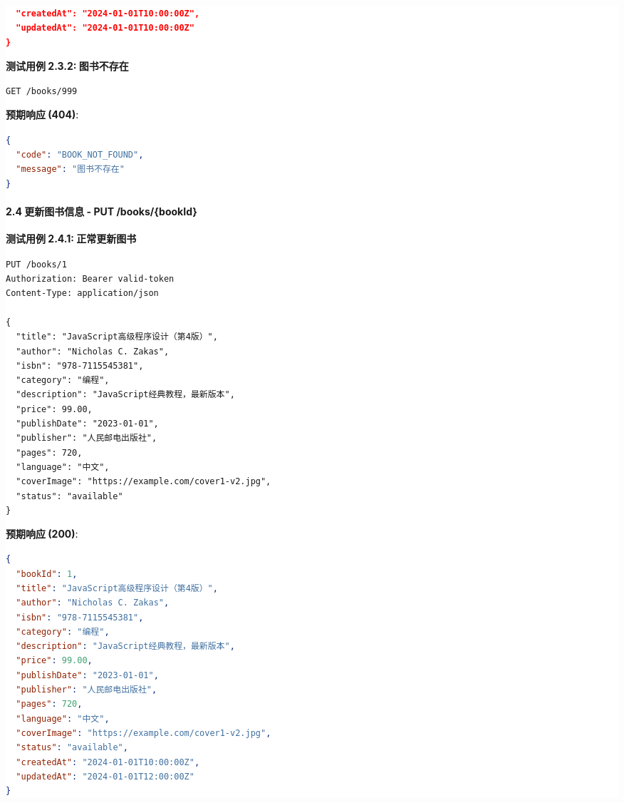 ```json
  "createdAt": "2024-01-01T10:00:00Z",
  "updatedAt": "2024-01-01T10:00:00Z"
}
```

**测试用例 2.3.2: 图书不存在**
```http
GET /books/999
```

**预期响应 (404)**:
```json
{
  "code": "BOOK_NOT_FOUND",
  "message": "图书不存在"
}
```

#### 2.4 更新图书信息 - PUT /books/{bookId}

**测试用例 2.4.1: 正常更新图书**
```http
PUT /books/1
Authorization: Bearer valid-token
Content-Type: application/json

{
  "title": "JavaScript高级程序设计（第4版）",
  "author": "Nicholas C. Zakas",
  "isbn": "978-7115545381",
  "category": "编程",
  "description": "JavaScript经典教程，最新版本",
  "price": 99.00,
  "publishDate": "2023-01-01",
  "publisher": "人民邮电出版社",
  "pages": 720,
  "language": "中文",
  "coverImage": "https://example.com/cover1-v2.jpg",
  "status": "available"
}
```

**预期响应 (200)**:
```json
{
  "bookId": 1,
  "title": "JavaScript高级程序设计（第4版）",
  "author": "Nicholas C. Zakas",
  "isbn": "978-7115545381",
  "category": "编程",
  "description": "JavaScript经典教程，最新版本",
  "price": 99.00,
  "publishDate": "2023-01-01",
  "publisher": "人民邮电出版社",
  "pages": 720,
  "language": "中文",
  "coverImage": "https://example.com/cover1-v2.jpg",
  "status": "available",
  "createdAt": "2024-01-01T10:00:00Z",
  "updatedAt": "2024-01-01T12:00:00Z"
}
```
